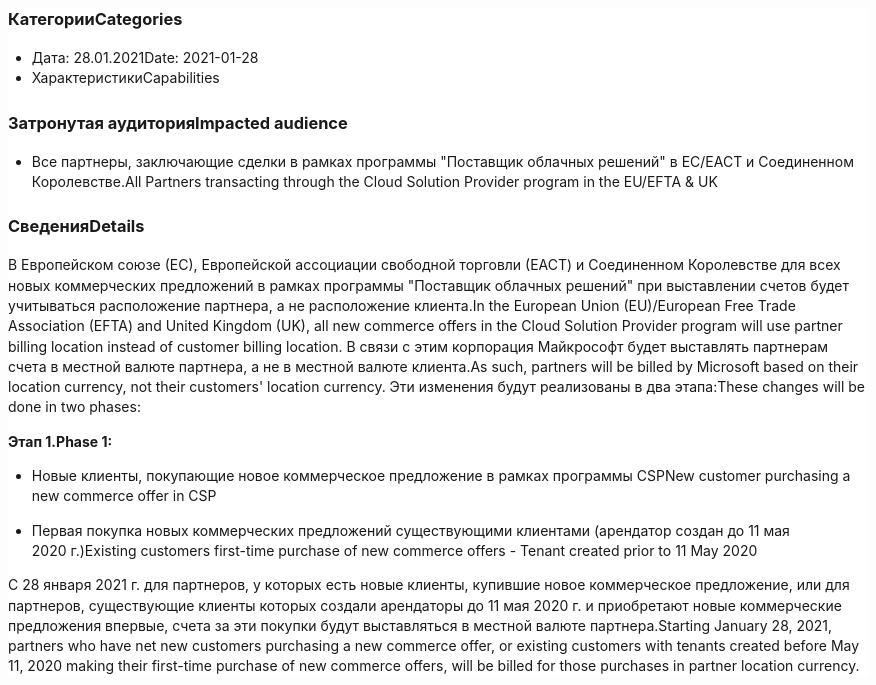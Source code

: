 ### <a name="categories"></a><span data-ttu-id="6f2b3-108">Категории</span><span class="sxs-lookup"><span data-stu-id="6f2b3-108">Categories</span></span>

- <span data-ttu-id="6f2b3-109">Дата: 28.01.2021</span><span class="sxs-lookup"><span data-stu-id="6f2b3-109">Date: 2021-01-28</span></span>
- <span data-ttu-id="6f2b3-110">Характеристики</span><span class="sxs-lookup"><span data-stu-id="6f2b3-110">Capabilities</span></span>

### <a name="impacted-audience"></a><span data-ttu-id="6f2b3-111">Затронутая аудитория</span><span class="sxs-lookup"><span data-stu-id="6f2b3-111">Impacted audience</span></span>

- <span data-ttu-id="6f2b3-112">Все партнеры, заключающие сделки в рамках программы "Поставщик облачных решений" в ЕС/ЕАСТ и Соединенном Королевстве.</span><span class="sxs-lookup"><span data-stu-id="6f2b3-112">All Partners transacting through the Cloud Solution Provider program in the EU/EFTA & UK</span></span>

### <a name="details"></a><span data-ttu-id="6f2b3-113">Сведения</span><span class="sxs-lookup"><span data-stu-id="6f2b3-113">Details</span></span>

<span data-ttu-id="6f2b3-114">В Европейском союзе (ЕС), Европейской ассоциации свободной торговли (ЕАСТ) и Соединенном Королевстве для всех новых коммерческих предложений в рамках программы "Поставщик облачных решений" при выставлении счетов будет учитываться расположение партнера, а не расположение клиента.</span><span class="sxs-lookup"><span data-stu-id="6f2b3-114">In the European Union (EU)/European Free Trade Association (EFTA) and United Kingdom (UK), all new commerce offers in the Cloud Solution Provider program will use partner billing location instead of customer billing location.</span></span> <span data-ttu-id="6f2b3-115">В связи с этим корпорация Майкрософт будет выставлять партнерам счета в местной валюте партнера, а не в местной валюте клиента.</span><span class="sxs-lookup"><span data-stu-id="6f2b3-115">As such, partners will be billed by Microsoft based on their location currency, not their customers' location currency.</span></span> <span data-ttu-id="6f2b3-116">Эти изменения будут реализованы в два этапа:</span><span class="sxs-lookup"><span data-stu-id="6f2b3-116">These changes will be done in two phases:</span></span>

<span data-ttu-id="6f2b3-117">**Этап 1.**</span><span class="sxs-lookup"><span data-stu-id="6f2b3-117">**Phase 1:**</span></span>

- <span data-ttu-id="6f2b3-118">Новые клиенты, покупающие новое коммерческое предложение в рамках программы CSP</span><span class="sxs-lookup"><span data-stu-id="6f2b3-118">New customer purchasing a new commerce offer in CSP</span></span>

- <span data-ttu-id="6f2b3-119">Первая покупка новых коммерческих предложений существующими клиентами (арендатор создан до 11 мая 2020 г.)</span><span class="sxs-lookup"><span data-stu-id="6f2b3-119">Existing customers first-time purchase of new commerce offers - Tenant created prior to 11 May 2020</span></span>

<span data-ttu-id="6f2b3-120">С 28 января 2021 г. для партнеров, у которых есть новые клиенты, купившие новое коммерческое предложение, или для партнеров, существующие клиенты которых создали арендаторы до 11 мая 2020 г. и приобретают новые коммерческие предложения впервые, счета за эти покупки будут выставляться в местной валюте партнера.</span><span class="sxs-lookup"><span data-stu-id="6f2b3-120">Starting January 28, 2021, partners who have net new customers purchasing a new commerce offer, or existing customers with tenants created before May 11, 2020 making their first-time purchase of new commerce offers, will be billed for those purchases in partner location currency.</span></span>  
